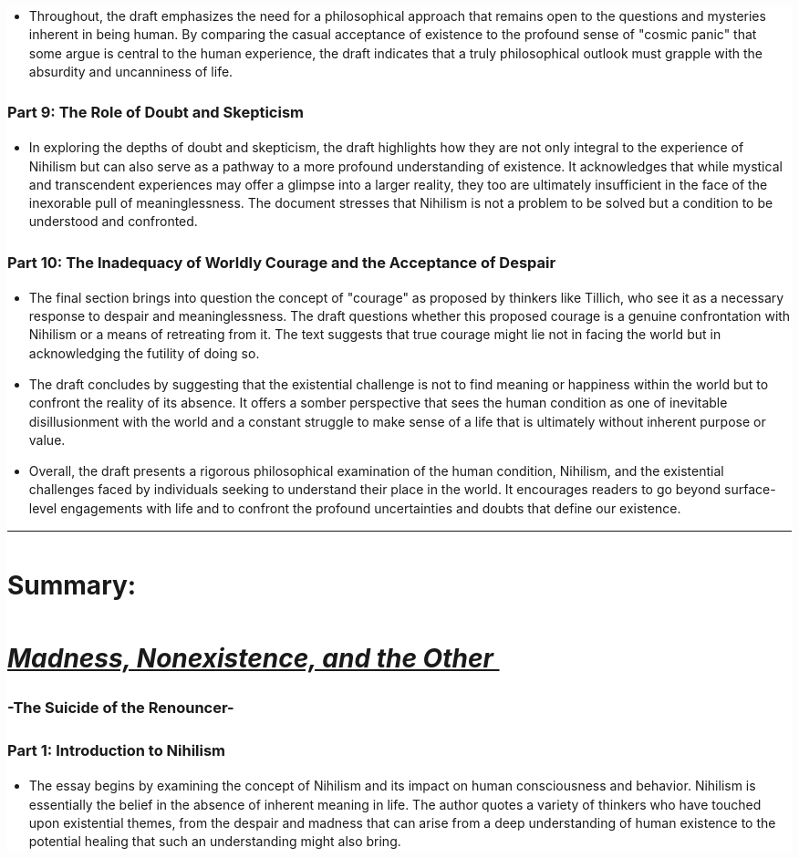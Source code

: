 - Throughout, the draft emphasizes the need for a philosophical approach that remains open to the questions and mysteries inherent in being human. By comparing the casual acceptance of existence to the profound sense of "cosmic panic" that some argue is central to the human experience, the draft indicates that a truly philosophical outlook must grapple with the absurdity and uncanniness of life.

### Part 9: The Role of Doubt and Skepticism

- In exploring the depths of doubt and skepticism, the draft highlights how they are not only integral to the experience of Nihilism but can also serve as a pathway to a more profound understanding of existence. It acknowledges that while mystical and transcendent experiences may offer a glimpse into a larger reality, they too are ultimately insufficient in the face of the inexorable pull of meaninglessness. The document stresses that Nihilism is not a problem to be solved but a condition to be understood and confronted.

### Part 10: The Inadequacy of Worldly Courage and the Acceptance of Despair

- The final section brings into question the concept of "courage" as proposed by thinkers like Tillich, who see it as a necessary response to despair and meaninglessness. The draft questions whether this proposed courage is a genuine confrontation with Nihilism or a means of retreating from it. The text suggests that true courage might lie not in facing the world but in acknowledging the futility of doing so.

- The draft concludes by suggesting that the existential challenge is not to find meaning or happiness within the world but to confront the reality of its absence. It offers a somber perspective that sees the human condition as one of inevitable disillusionment with the world and a constant struggle to make sense of a life that is ultimately without inherent purpose or value.

- Overall, the draft presents a rigorous philosophical examination of the human condition, Nihilism, and the existential challenges faced by individuals seeking to understand their place in the world. It encourages readers to go beyond surface-level engagements with life and to confront the profound uncertainties and doubts that define our existence.

---

# 

# Summary:

# [_Madness, Nonexistence, and the Other&nbsp;_](upnote://x-callback-url/openNote?noteId=397b60f2-0c4b-4825-bdb2-ca81b3eff7e9)

### -The Suicide of the Renouncer-

### **Part 1: Introduction to Nihilism**

- The essay begins by examining the concept of Nihilism and its impact on human consciousness and behavior. Nihilism is essentially the belief in the absence of inherent meaning in life. The author quotes a variety of thinkers who have touched upon existential themes, from the despair and madness that can arise from a deep understanding of human existence to the potential healing that such an understanding might also bring.
